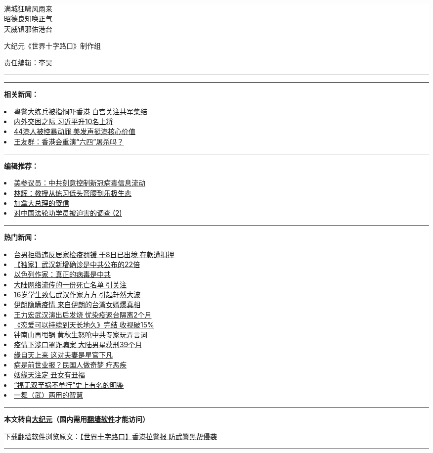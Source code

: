 满城狂啸风雨来<br />
昭德良知唤正气<br />
天威镇邪佑港台</p>
<p>大纪元《<ahref="/gb/tag/%e4%b8%96%e7%95%8c%e5%8d%81%e5%ad%97%e8%b7%af%e5%8f%a3.md#1">世界十字路口</a>》制作组</p>
<p>责任编辑：李昊</p>
	
<hr>
<hr>

<strong>相关新闻：</strong>
<li><a href="/gb/19/7/31/n11420653.md#1">粤警大练兵被指恫吓香港 白宫关注共军集结</a></li>
<li><a href="/gb/19/7/31/n11421656.md#1">内外交困之际 习近平升10名上将</a></li>
<li><a href="/gb/19/7/31/n11422088.md#1">44港人被控暴动罪 美发声挺港核心价值</a></li>
<li><a href="/gb/19/8/1/n11423197.md#1">王友群：香港会重演“六四”屠杀吗？</a></li>
<hr>


<strong>编辑推荐：</strong>
<li><a href="/gb/20/2/22/n11887949.md#1">美参议员：中共刻意控制新冠病毒信息流动</a></li>
<li><a href="/gb/18/8/6/n10619679.md#1" target="_blank">林辉：教授从练习低头弯腰到乐极生悲</a></li><li><a href="/gb/15/12/10/n4593139.md?dfh#1" target="_blank">加拿大总理的贺信</a></li><li><a href="/gb/17/6/6/n9230640.md#1" target="_blank">对中国法轮功学员被迫害的调查 (2)</a></li><hr>


<strong>热门新闻：</strong>
<li><a href="/gb/20/3/20/n11956529.md#1">台男拒缴违反居家检疫罚锾 于8日已出境 存款遭扣押</a></li>
<li><a href="/gb/20/3/18/n11950904.md#1">【独家】武汉新增确诊是中共公布的22倍</a></li>
<li><a href="/gb/20/3/18/n11950860.md#1">以色列作家：真正的病毒是中共</a></li>
<li><a href="/gb/20/3/19/n11953667.md#1">大陆网络流传的一份死亡名单 引关注</a></li>
<li><a href="/gb/20/3/19/n11953195.md#1">16岁学生致信武汉作家方方 引起轩然大波</a></li>
<li><a href="/gb/20/3/17/n11947993.md#1">伊朗隐瞒疫情 来自伊朗的台湾女婿爆真相</a></li>
<li><a href="/gb/20/3/19/n11954954.md#1">王力宏武汉演出后发烧 忧染疫返台隔离2个月</a></li>
<li><a href="/gb/20/3/18/n11949282.md#1">《恋爱可以持续到天长地久》完结 收视破15%</a></li>
<li><a href="/gb/20/3/19/n11955678.md#1">钟南山再甩锅 黄秋生怒呛中共专家玩弄言词</a></li>
<li><a href="/gb/20/3/17/n11948248.md#1">疫情下涉口罩诈骗案 大陆男星获刑39个月</a></li>
<li><a href="/gb/20/3/12/n11936269.md#1">缘自天上来 这对夫妻是星官下凡</a></li>
<li><a href="/gb/20/2/11/n11861945.md#1">病是前世业报？民国人做奇梦 疗恶疾</a></li>
<li><a href="/gb/10/11/25/n3095498.md#1">姻缘天注定 丑女有丑福</a></li>
<li><a href="/gb/20/3/10/n11929738.md#1">“福无双至祸不单行”史上有名的明鉴</a></li>
<li><a href="/gb/20/3/17/n11947360.md#1">一舞（武）两用的智慧</a></li>
<hr>

<strong>本文转自<a href="https://www.epochtimes.com">大纪元</a>（国内需用<a href="https://github.com/bannedbook/fanqiang/wiki">翻墙软件</a>才能访问）</strong><p>下载<a href="https://github.com/bannedbook/fanqiang/wiki">翻墙软件</a>浏览原文：<a href="https://www.epochtimes.com/gb/19/8/9/n11441012.htm">【世界十字路口】香港拉警报 防武警黑帮侵袭</a></p><hr>
